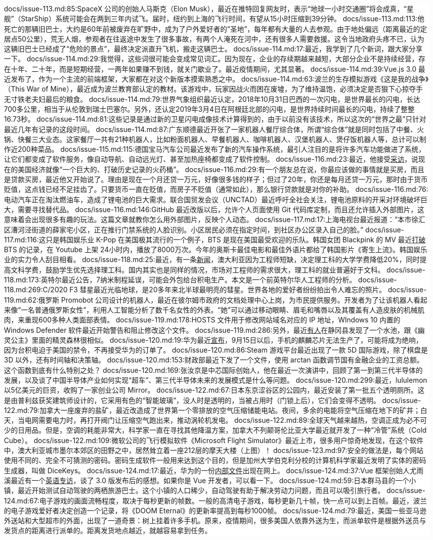 docs/issue-113.md:85:SpaceX 公司的创始人马斯克（Elon Musk），最近在推特回复网友时，表示“地球一小时交通圈”将会成真，“星舰”（StarShip）系统可能会在两到三年内试飞。届时，纽约到上海的飞行时间，有望从15小时压缩到39分钟。
docs/issue-113.md:113:他死亡的那辆旧巴士，大约是60年前被废弃在旷野中，成为了户外爱好者的“圣地”，每年都有大量的人去参观。由于地处偏远（距离最近的定居点50公里），荒无人烟，参观者在往返途中发生了很多事故，有两个人淹死在河中，还有很多人需要救援。这令当地政府头疼不已，认为这辆旧巴士已经成了“危险的景点”，最终决定派直升飞机，搬走这辆巴士。
docs/issue-114.md:17:最近，我学到了几个新词，跟大家分享一下。
docs/issue-114.md:29:我觉得，这些词很可能会变成常见词汇。因为现在，企业的存续期越来越短，大部分企业不是持续经营，存在十年、二十年，而是短期经营，一两年如果赚不到钱，就关门歇业了。最近疫情期间，尤其显著。
docs/issue-114.md:39:Vue.js 3.0 最近发布了，作为一个主流的前端框架，大家都在对这个新版本摸索熟悉之中。
docs/issue-114.md:63:波兰的生存模拟游戏《这是我的战争》（This War of Mine），最近成为波兰教育部认定的教材。该游戏中，玩家因战火而困在废墟，为了维持温饱，必须决定是否狠下心掠夺手无寸铁老夫妇最后的粮食。
docs/issue-114.md:79:世界气象组织最近认定，2018年10月31日巴西的一次闪电，是世界最长的闪电，长达700多公里，相当于从伦敦到瑞士巴塞尔。另外，还认定2019年3月4日在阿根廷北部的闪电，是世界持续时间最长的闪电，持续了整整16.73秒。
docs/issue-114.md:81:这些记录是通过新的卫星闪电成像技术计算得到的，由于以前没有该技术，所以这次的“世界之最”只针对最近几年有记录的这段时间。
docs/issue-114.md:87:广东顺德最近开张了一家机器人餐厅综合体，所谓“综合体”就是同时包括了中餐、火锅、快餐三大业态。这家餐厅一共有21种机器人，比如粉面机器人、早餐机器人、咖啡机器人、汉堡机器人、煲仔饭机器人等，总计可以制作近200种菜品。
docs/issue-115.md:115:德国宝马汽车公司最近发布了新的汽车操作系统，最引人注目的是将许多汽车功能做进了系统，让它们都变成了软件服务，像自动导航、自动远光灯、甚至加热座椅都变成了软件控制。
docs/issue-116.md:23:最近，他接受[采访](https://finance.sina.com.cn/stock/usstock/clues/hg/2020-07-08/doc-iirczymm0128209.shtml)，说现在的美国经济就像“一个巨大的、打破历史记录的火药桶”。
docs/issue-116.md:29:有一个朋友总在说，你最应该做的事情就是买房，而且是贷款买房，最近他又开始说了。理由是现在一个月还贷一万元，好像很多钱的样子；但过了20年，你还是每月还贷一万元，那时由于货币贬值，这点钱已经不足挂齿了。只要货币一直在贬值，而房子不贬值（通常如此），那么银行贷款就是对你的补助。
docs/issue-116.md:76:电动汽车正在淘汰燃油车，造成了锂电池的巨大需求。联合国贸发会议（UNCTAD）最近呼吁全社会关注，锂电池原料的开采对环境破坏巨大，需要寻找替代品。
docs/issue-116.md:146:GitHub 最近改版以后，允许个人页面使用 Git 代码库定制，而且还允许插入外部图片，这意味着会出现很多有趣的玩法。这篇文章就教你怎么用外部图片，反映个人动态。
docs/issue-117.md:17:上海电视台最近报道：“本市徐汇区漕河泾街道的薛家宅小区，正在推行门禁系统的人脸识别。小区居民必须在指定时间，到社区办公区录入自己的脸。”
docs/issue-117.md:116:这只是韩国娱乐业 K-Pop 在美国极其流行的一个例子，BTS 是现在美国最受欢迎的乐队。韩国女团 Blackpink 的 MV 最近[打破](https://cn.engadget.com/blackpink-breaks-youtube-24-hour-record-083057003.html) BTS 的记录，在 Youtube 上架 24小时内，播放了8000万次。今年的奥斯卡最佳电影和最佳外语片都给了韩国影片《寄生上流》。韩国娱乐业的实力令人刮目相看。
docs/issue-118.md:25:最近，有一条[新闻](https://www.bbc.com/worklife/article/20200728-why-australia-is-charging-more-to-study-history)，澳大利亚因为工程师短缺，决定理工科的大学学费降低20%，同时提高文科学费，鼓励学生优先选择理工科。国内其实也是同样的情况，市场对工程师的需求很大，理工科的就业普遍好于文科。
docs/issue-118.md:173:英特尔最近公告，7纳米制程延误，可能会外包给台积电生产。本文是一个前英特尔华人工程师的分析。
docs/issue-118.md:269:C/2020 F3 彗星最近光临地球，是20多年来北半球最明亮的彗星。世界各地的爱好者纷纷拍出令人难忘的照片。
docs/issue-119.md:62:俄罗斯 Promobot 公司设计的机器人，最近在彼尔姆市政府的文档处理中心上岗，为市民提供服务。开发者为了让该机器人看起来像“一名普通俄罗斯女性”，利用人工智能分析了数千名女性的外表。“她”可以通过移动眼睛、眉毛和嘴唇以及其覆盖有人造皮肤的机械肌肉，来重现600多种人类面部表情。
docs/issue-119.md:178:HOSTS 文件用于修改网站域名对应的 IP 地址，WIndows 10 内置的 Windows Defender 软件最近开始警告和阻止修改这个文件。
docs/issue-119.md:286:另外，最近[有人](https://www.dcfever.com/travel/deal.php?id=28490)在静冈县发现了一个水池，跟《幽灵公主》里面的精灵森林很相似。
docs/issue-120.md:19:华为最近[宣布](https://www.sohu.com/a/412195424_114837)，9月15日以后，手机的麒麟芯片无法生产了，可能将成为绝响，因为台积电迫于美国的禁令，不再接受华为的订单了。
docs/issue-120.md:86:Steam 游戏平台最近出现了一款 5D 国际游戏，除了棋盘是 3D 以外，还有时间轴和决策轴。
docs/issue-120.md:153:财政部最近下发了一个文件，使用 arctan 函数调节国有金融企业的工资总额。这个函数到底有什么特别之处？
docs/issue-120.md:169:张汝京是中芯国际创始人，他在最近一次演讲中，回顾了第一到第三代半导体的发展，以及谈了中国半导体产业如何实现“超车”、第三代半导体未来的发展模式是什么等问题。
docs/issue-120.md:299:最近，lululemon 以5亿美元的巨资，收购了一家创业公司 Mirror。
docs/issue-122.md:67:日本东京涩谷区的公园内，最近安装了第一批五个透明厕所。这是由普利兹获奖建筑师设计的，它采用有色的“智能玻璃”，没人时是透明的，当被占用时（门锁上后），它们会变得不透明。
docs/issue-122.md:79:加拿大一座废弃的盐矿，最近改造成了世界第一个零排放的空气压缩储能电站。夜间，多余的电能将空气压缩在地下的矿井；白天，当电网需要电力时，再打开阀门让压缩空气跑出来，推动涡轮机发电。
docs/issue-122.md:89:全球天气越来越热，空调正成为必不可少的日用品。但是，空调的耗能非常大，科学家一直在寻找其他降温方案，加拿大不列颠哥伦比亚大学最近就开发了一种“冷管”系统（Cold Cube）。
docs/issue-122.md:109:微软公司的飞行模拟软件《Microsoft Flight Simulator》最近上市，很多用户惊奇地发现，在这个软件中，澳大利亚城市墨尔本郊区的田野之中，居然耸立着一座212层的摩天大楼（上图）！
docs/issue-123.md:97:安全的做法是，每个网站使用不同的、完全不可猜测的密码。密码生成软件一般用来达到这个目的，但是加州大学伯克利分校的计算机科学家最近发明了实体的密码生成器，叫做 DiceKeys。
docs/issue-124.md:17:最近，华为的一份[内部文件](https://k.sina.cn/article_1410843462_5417c34602700ogw5.html)出现在网上。
docs/issue-124.md:37:Vue 框架创始人尤雨溪最近有一个[英语专访](https://evrone.com/evan-you-interview)，谈了 3.0 版发布后的感想。如果你是 Vue 开发者，可以看一下。
docs/issue-124.md:59:日本群马县的一个小镇，最近开始测试自动驾驶的两栖旅游巴士。这个小镇的人口稀少，自动驾驶有助于解决劳动力问题，而且可以吸引旅行者。
docs/issue-124.md:67:电子游戏的画面流畅程度，取决于每秒更新的帧数。一般的高清电子游戏，每秒更新几十帧，快一点可以到上百帧。最近，波兰的电子游戏爱好者决定创造一个记录，将《DOOM Eternal》的更新率提高到每秒1000帧。
docs/issue-124.md:79:最近，美国一些亚马逊外送站和大型超市的外面，出现了一道奇景：树上挂着许多手机。原来，疫情期间，很多美国人依靠外送为生，而派单软件是根据外送员与发货点的距离进行派单的。距离发货地点越近，就越容易拿到任务。